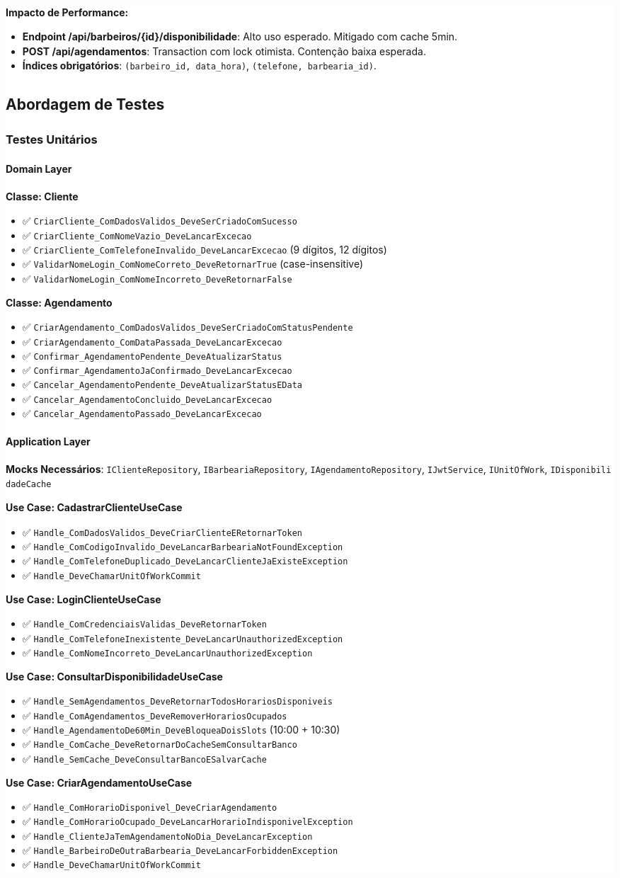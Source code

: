 **Impacto de Performance:**
- **Endpoint /api/barbeiros/{id}/disponibilidade**: Alto uso esperado. Mitigado com cache 5min.
- **POST /api/agendamentos**: Transaction com lock otimista. Contenção baixa esperada.
- **Índices obrigatórios**: `(barbeiro_id, data_hora)`, `(telefone, barbearia_id)`.

## Abordagem de Testes

### Testes Unitários

#### Domain Layer

**Classe: Cliente**
- ✅ `CriarCliente_ComDadosValidos_DeveSerCriadoComSucesso`
- ✅ `CriarCliente_ComNomeVazio_DeveLancarExcecao`
- ✅ `CriarCliente_ComTelefoneInvalido_DeveLancarExcecao` (9 dígitos, 12 dígitos)
- ✅ `ValidarNomeLogin_ComNomeCorreto_DeveRetornarTrue` (case-insensitive)
- ✅ `ValidarNomeLogin_ComNomeIncorreto_DeveRetornarFalse`

**Classe: Agendamento**
- ✅ `CriarAgendamento_ComDadosValidos_DeveSerCriadoComStatusPendente`
- ✅ `CriarAgendamento_ComDataPassada_DeveLancarExcecao`
- ✅ `Confirmar_AgendamentoPendente_DeveAtualizarStatus`
- ✅ `Confirmar_AgendamentoJaConfirmado_DeveLancarExcecao`
- ✅ `Cancelar_AgendamentoPendente_DeveAtualizarStatusEData`
- ✅ `Cancelar_AgendamentoConcluido_DeveLancarExcecao`
- ✅ `Cancelar_AgendamentoPassado_DeveLancarExcecao`

#### Application Layer

**Mocks Necessários**: `IClienteRepository`, `IBarbeariaRepository`, `IAgendamentoRepository`, `IJwtService`, `IUnitOfWork`, `IDisponibilidadeCache`

**Use Case: CadastrarClienteUseCase**
- ✅ `Handle_ComDadosValidos_DeveCriarClienteERetornarToken`
- ✅ `Handle_ComCodigoInvalido_DeveLancarBarbeariaNotFoundException`
- ✅ `Handle_ComTelefoneDuplicado_DeveLancarClienteJaExisteException`
- ✅ `Handle_DeveChamarUnitOfWorkCommit`

**Use Case: LoginClienteUseCase**
- ✅ `Handle_ComCredenciaisValidas_DeveRetornarToken`
- ✅ `Handle_ComTelefoneInexistente_DeveLancarUnauthorizedException`
- ✅ `Handle_ComNomeIncorreto_DeveLancarUnauthorizedException`

**Use Case: ConsultarDisponibilidadeUseCase**
- ✅ `Handle_SemAgendamentos_DeveRetornarTodosHorariosDisponiveis`
- ✅ `Handle_ComAgendamentos_DeveRemoverHorariosOcupados`
- ✅ `Handle_AgendamentoDe60Min_DeveBloqueaDoisSlots` (10:00 + 10:30)
- ✅ `Handle_ComCache_DeveRetornarDoCacheSemConsultarBanco`
- ✅ `Handle_SemCache_DeveConsultarBancoESalvarCache`

**Use Case: CriarAgendamentoUseCase**
- ✅ `Handle_ComHorarioDisponivel_DeveCriarAgendamento`
- ✅ `Handle_ComHorarioOcupado_DeveLancarHorarioIndisponivelException`
- ✅ `Handle_ClienteJaTemAgendamentoNoDia_DeveLancarException`
- ✅ `Handle_BarbeiroDeOutraBarbearia_DeveLancarForbiddenException`
- ✅ `Handle_DeveChamarUnitOfWorkCommit`
